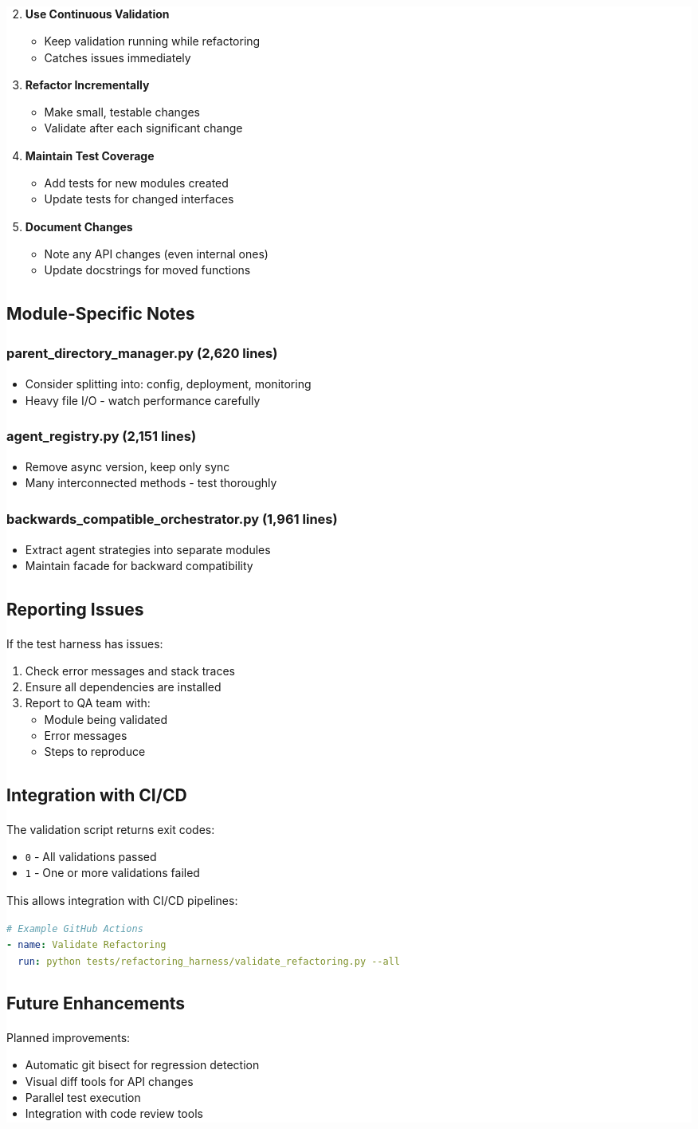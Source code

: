 2. **Use Continuous Validation**
   - Keep validation running while refactoring
   - Catches issues immediately

3. **Refactor Incrementally**
   - Make small, testable changes
   - Validate after each significant change

4. **Maintain Test Coverage**
   - Add tests for new modules created
   - Update tests for changed interfaces

5. **Document Changes**
   - Note any API changes (even internal ones)
   - Update docstrings for moved functions

## Module-Specific Notes

### parent_directory_manager.py (2,620 lines)
- Consider splitting into: config, deployment, monitoring
- Heavy file I/O - watch performance carefully

### agent_registry.py (2,151 lines)
- Remove async version, keep only sync
- Many interconnected methods - test thoroughly

### backwards_compatible_orchestrator.py (1,961 lines)
- Extract agent strategies into separate modules
- Maintain facade for backward compatibility

## Reporting Issues

If the test harness has issues:
1. Check error messages and stack traces
2. Ensure all dependencies are installed
3. Report to QA team with:
   - Module being validated
   - Error messages
   - Steps to reproduce

## Integration with CI/CD

The validation script returns exit codes:
- `0` - All validations passed
- `1` - One or more validations failed

This allows integration with CI/CD pipelines:

```yaml
# Example GitHub Actions
- name: Validate Refactoring
  run: python tests/refactoring_harness/validate_refactoring.py --all
```

## Future Enhancements

Planned improvements:
- Automatic git bisect for regression detection
- Visual diff tools for API changes
- Parallel test execution
- Integration with code review tools
